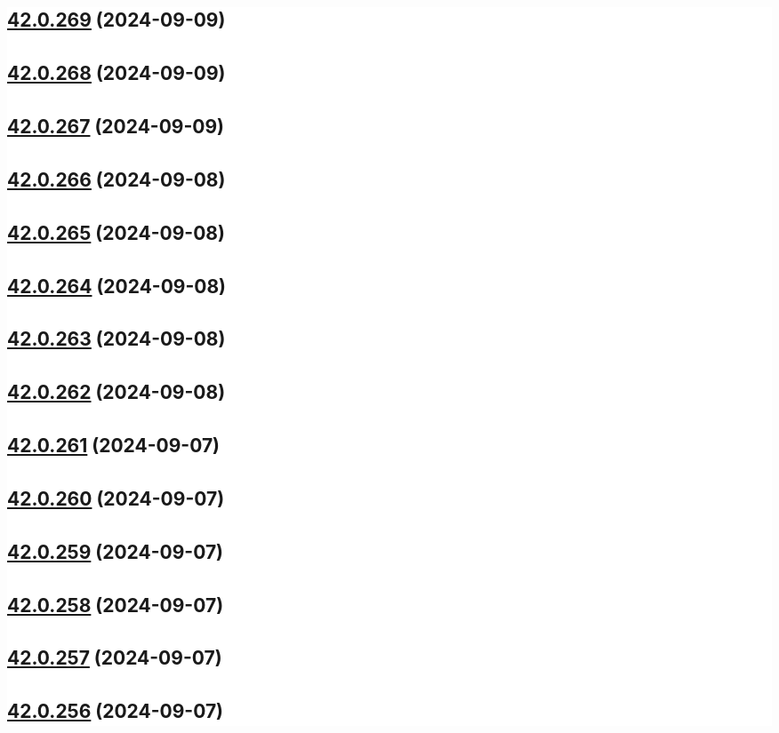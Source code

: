 ## [42.0.269](https://github.com/sprucelabsai-community/calendar-utils/compare/v42.0.268...v42.0.269) (2024-09-09)

## [42.0.268](https://github.com/sprucelabsai-community/calendar-utils/compare/v42.0.267...v42.0.268) (2024-09-09)

## [42.0.267](https://github.com/sprucelabsai-community/calendar-utils/compare/v42.0.266...v42.0.267) (2024-09-09)

## [42.0.266](https://github.com/sprucelabsai-community/calendar-utils/compare/v42.0.265...v42.0.266) (2024-09-08)

## [42.0.265](https://github.com/sprucelabsai-community/calendar-utils/compare/v42.0.264...v42.0.265) (2024-09-08)

## [42.0.264](https://github.com/sprucelabsai-community/calendar-utils/compare/v42.0.263...v42.0.264) (2024-09-08)

## [42.0.263](https://github.com/sprucelabsai-community/calendar-utils/compare/v42.0.262...v42.0.263) (2024-09-08)

## [42.0.262](https://github.com/sprucelabsai-community/calendar-utils/compare/v42.0.261...v42.0.262) (2024-09-08)

## [42.0.261](https://github.com/sprucelabsai-community/calendar-utils/compare/v42.0.260...v42.0.261) (2024-09-07)

## [42.0.260](https://github.com/sprucelabsai-community/calendar-utils/compare/v42.0.259...v42.0.260) (2024-09-07)

## [42.0.259](https://github.com/sprucelabsai-community/calendar-utils/compare/v42.0.258...v42.0.259) (2024-09-07)

## [42.0.258](https://github.com/sprucelabsai-community/calendar-utils/compare/v42.0.257...v42.0.258) (2024-09-07)

## [42.0.257](https://github.com/sprucelabsai-community/calendar-utils/compare/v42.0.256...v42.0.257) (2024-09-07)

## [42.0.256](https://github.com/sprucelabsai-community/calendar-utils/compare/v42.0.255...v42.0.256) (2024-09-07)
